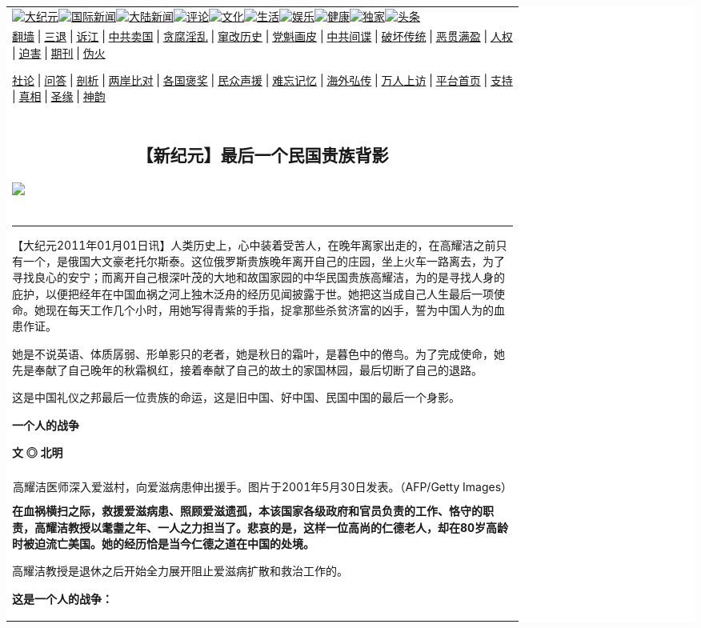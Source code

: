 <a name="1" id="1" target="_blank"></a><span id="1"></span>
<table align=center border="0"><tr><td colspan="2" VALIGN=TOP><a href="https://github.com/xrbzou3952/djy/blob/master/gb/nsc413.md#1"><img src="https://raw.githubusercontent.com/xrbzou3952/www/master/t/djy/1.jpg" title="大纪元"></a><a href="https://github.com/xrbzou3952/djy/blob/master/gb/n24hr.md#1"><img src="https://raw.githubusercontent.com/xrbzou3952/www/master/t/djy/3.jpg" title="国际新闻"></a><a href="https://github.com/xrbzou3952/djy/blob/master/gb/nsc413.md#1"><img src="https://raw.githubusercontent.com/xrbzou3952/www/master/t/djy/4.jpg" title="大陆新闻"></a><a href="https://github.com/xrbzou3952/djy/blob/master/gb/news392.md#1"><img src="https://raw.githubusercontent.com/xrbzou3952/www/master/t/djy/5.jpg" title="评论"></a><a href="https://github.com/xrbzou3952/djy/blob/master/gb/news2007.md#1"><img src="https://raw.githubusercontent.com/xrbzou3952/www/master/t/djy/6.jpg" title="文化"></a><a href="https://github.com/xrbzou3952/djy/blob/master/gb/news2008.md#1"><img src="https://raw.githubusercontent.com/xrbzou3952/www/master/t/djy/7.jpg" title="生活"></a><a href="https://github.com/xrbzou3952/djy/blob/master/gb/ncyule.md#1"><img src="https://raw.githubusercontent.com/xrbzou3952/www/master/t/djy/8.jpg" title="娱乐"></a><a href="https://github.com/xrbzou3952/djy/blob/master/gb/nsc1002.md#1"><img src="https://raw.githubusercontent.com/xrbzou3952/www/master/t/djy/9.jpg" title="健康"><a href="https://github.com/xrbzou3952/djy/blob/master/gb/nf6092.md#1"><img src="https://raw.githubusercontent.com/xrbzou3952/www/master/t/djy/10a.jpg" title="独家"></a><a href="https://github.com/xrbzou3952/djy/blob/master/gb/nf4514.md#1"><img src="https://raw.githubusercontent.com/xrbzou3952/www/master/t/djy/12a.jpg" title="头条"></a></td></tr>
<tr><td colspan="2" VALIGN=TOP><a target="_blank" href="https://github.com/xrbzou3952/www/blob/master/README.md?zsrh#1">翻墙</a> | <a target="_blank" href="https://github.com/xrbzou3952/djy/blob/master/gb/nf5657.md#1">三退</a> | <a target="_blank" href="https://github.com/xrbzou3952/djy/blob/master/gb/nf6124.md#1">诉江</a> | <a target="_blank" href="https://github.com/xrbzou3952/djy/blob/master/gb/nf1176117.md#1">中共卖国</a> | <a target="_blank" href="https://github.com/xrbzou3952/djy/blob/master/gb/nf5773.md#1">贪腐淫乱</a> | <a target="_blank" href="https://github.com/xrbzou3952/djy/blob/master/gb/nf1176115.md#1">窜改历史</a> | <a target="_blank" href="https://github.com/xrbzou3952/djy/blob/master/gb/nf1176107.md#1">党魁画皮</a> | <a target="_blank" href="https://github.com/xrbzou3952/djy/blob/master/gb/nf1320400.md#1">中共间谍</a> | <a target="_blank" href="https://github.com/xrbzou3952/djy/blob/master/gb/nf1176114.md#1">破坏传统</a> | <a target="_blank" href="https://github.com/xrbzou3952/ntdtv/blob/master/gb/prog447_1.md#1">恶贯满盈</a> | <a target="_blank" href="https://github.com/xrbzou3952/djy/blob/master/gb/ncid278.md#1">人权</a> | <a target="_blank" href="https://github.com/xrbzou3952/djy/blob/master/gb/nf1176111.md#1">迫害</a> | <a target="_blank" href="https://gitlab.com/szzdlab/mh-qikan/blob/master/README.md#1">期刊</a> | <a target="_blank" href="https://github.com/xrbzou3952/djy/blob/master/gb/nf5562.md#1">伪火</a></p><p><a target="_blank" href="https://github.com/xrbzou3952/djy/blob/master/gb/9p.md#1">社论</a> | <a target="_blank" href="https://github.com/xrbzou3952/djy/blob/master/gb/nf4378.md#1">问答</a> | <a target="_blank" href="https://github.com/xrbzou3952/djy/blob/master/gb/nf5792.md#1">剖析</a> | <a target="_blank" href="https://github.com/xrbzou3952/djy/blob/master/gb/nf5735.md#1">两岸比对</a> | <a target="_blank" href="https://github.com/xrbzou3952/djy/blob/master/gb/nf6119.md#1">各国褒奖</a> | <a target="_blank" href="https://github.com/xrbzou3952/djy/blob/master/gb/nf6120.md#1">民众声援</a> | <a target="_blank" href="https://github.com/xrbzou3952/djy/blob/master/gb/nf1188594.md#1">难忘记忆</a> | <a target="_blank" href="https://github.com/xrbzou3952/djy/blob/master/gb/nf3180.md#1">海外弘传</a> | <a target="_blank" href="https://github.com/xrbzou3952/djy/blob/master/gb/nf5410.md#1">万人上访</a> | <a target="_blank" href="https://github.com/xrbzou3952/www/blob/master/README.md?zsrh#1">平台首页</a> | <a target="_blank" href="https://github.com/xrbzou3952/djy/blob/master/gb/nf4386.md#1">支持</a> | <a target="_blank" href="https://github.com/xrbzou3952/djy/blob/master/gb/nf4389.md#1">真相</a> | <a target="_blank" href="https://github.com/xrbzou3952/djy/blob/master/gb/nf5790.md#1">圣缘</a> | <a target="_blank" href="https://github.com/xrbzou3952/djy/blob/master/gb/nf4786.md#1">神韵</a></td></tr>
<tr><td VALIGN=TOP width="626"><h2 align=center>【新纪元】最后一个民国贵族背影</h2>
<img width="600" src="https://i.epochtimes.com/assets/uploads/2021/01/a6155cd0ac42d2439b09d6c4d78d34ef-320x200.png" />
<h6></h6>
<hr>
<p>【大纪元2011年01月01日讯】人类历史上，心中装着受苦人，在晚年离家出走的，在<ahref="https://github.com/xrbzou3952/djy/blob/master/gb/tag/%E9%AB%98%E8%80%80%E6%B4%81.md#1">高耀洁</a>之前只有一个，是俄国大文豪老托尔斯泰。这位俄罗斯贵族晚年离开自己的庄园，坐上火车一路离去，为了寻找良心的安宁；而离开自己根深叶茂的大地和故国家园的中华民国贵族高耀洁，为的是寻找人身的庇护，以便把经年在中国血祸之河上独木泛舟的经历见闻披露于世。她把这当成自己人生最后一项使命。她现在每天工作几个小时，用她写得青紫的手指，捉拿那些杀贫济富的凶手，誓为中国人为的血患作证。</p>
<p>她是不说英语、体质孱弱、形单影只的老者，她是秋日的霜叶，是暮色中的倦鸟。为了完成使命，她先是奉献了自己晚年的秋霜枫红，接着奉献了自己的故土的家国林园，最后切断了自己的退路。</p>
<p>这是中国礼仪之邦最后一位贵族的命运，这是旧中国、好中国、民国中国的最后一个身影。</p>
<p><b>一个人的战争</b></p>
<p><b>文 ◎ 北明</b></p>
<p></p>
<div style="line-height: 90%; text-align: center;"><ahref="https://i.epochtimes.com/assets/uploads/2015/09/1101010836521944.jpg"><br />
<img class="size-medium wp-image-7689565" title="" src="https://i.epochtimes.com/assets/uploads/2015/09/1101010836521944-450x317.jpg" alt="" width="450" b="317" /></a><span class="bn12"><ahref="https://github.com/xrbzou3952/djy/blob/master/gb/tag/%E9%AB%98%E8%80%80%E6%B4%81.md#1">高耀洁</a>医师深入爱滋村，向爱滋病患伸出援手。图片于2001年5月30日发表。（AFP/Getty Images）</span></div>
<p></p>
<p><b>在血祸横扫之际，救援爱滋病患、照顾爱滋遗孤，本该国家各级政府和官员负责的工作、恪守的职责，高耀洁教授以耄耋之年、一人之力担当了。悲哀的是，这样一位高尚的仁德老人，却在80岁高龄时被迫流亡美国。她的经历恰是当今仁德之道在中国的处境。</b></p>
<p>高耀洁教授是退休之后开始全力展开阻止爱滋病扩散和救治工作的。</p>
<p><b>这是一个人的战争：</b></p>